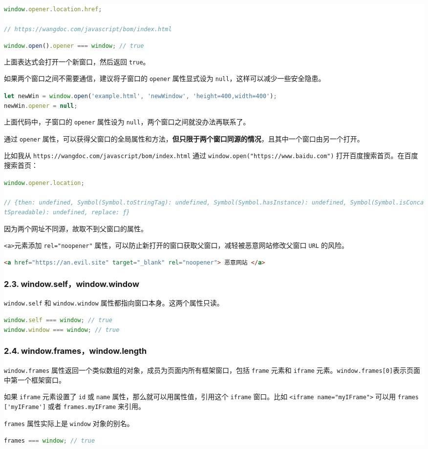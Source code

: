```javascript
window.opener.location.href;

// https://wangdoc.com/javascript/bom/index.html
```

```javascript
window.open().opener === window; // true
```

上面表达式会打开一个新窗口，然后返回 `true`。

如果两个窗口之间不需要通信，建议将子窗口的 `opener` 属性显式设为 `null`，这样可以减少一些安全隐患。

```javascript
let newWin = window.open('example.html', 'newWindow', 'height=400,width=400');
newWin.opener = null;
```

上面代码中，子窗口的 `opener` 属性设为 `null`，两个窗口之间就没办法再联系了。

通过 `opener` 属性，可以获得父窗口的全局属性和方法，**但只限于两个窗口同源的情况**，且其中一个窗口由另一个打开。

比如我从 `https://wangdoc.com/javascript/bom/index.html` 通过 `window.open("https://www.baidu.com")` 打开百度搜索首页。在百度搜索首页：

```javascript
window.opener.location;

// {then: undefined, Symbol(Symbol.toStringTag): undefined, Symbol(Symbol.hasInstance): undefined, Symbol(Symbol.isConcatSpreadable): undefined, replace: ƒ}
```

因为两个网址不同源，故取不到父窗口的属性。

`<a>`元素添加 `rel="noopener"` 属性，可以防止新打开的窗口获取父窗口，减轻被恶意网站修改父窗口 `URL` 的风险。

```html
<a href="https://an.evil.site" target="_blank" rel="noopener"> 恶意网站 </a>
```

### 2.3. window.self，window.window

`window.self` 和 `window.window` 属性都指向窗口本身。这两个属性只读。

```javascript
window.self === window; // true
window.window === window; // true
```

### 2.4. window.frames，window.length

`window.frames` 属性返回一个类似数组的对象，成员为页面内所有框架窗口，包括 `frame` 元素和 `iframe` 元素。`window.frames[0]`表示页面中第一个框架窗口。

如果 `iframe` 元素设置了 `id` 或 `name` 属性，那么就可以用属性值，引用这个 `iframe` 窗口。比如 `<iframe name="myIFrame">` 可以用 `frames['myIFrame']` 或者 `frames.myIFrame` 来引用。

`frames` 属性实际上是 `window` 对象的别名。

```javascript
frames === window; // true
```
